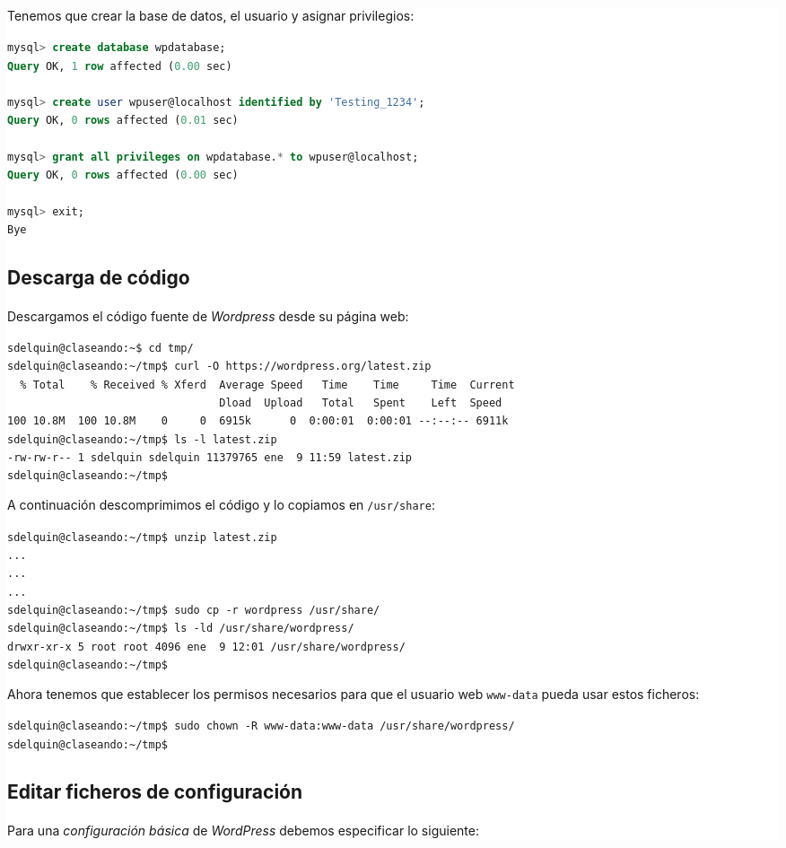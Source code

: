 Tenemos que crear la base de datos, el usuario y asignar privilegios:

~~~sql
mysql> create database wpdatabase;
Query OK, 1 row affected (0.00 sec)

mysql> create user wpuser@localhost identified by 'Testing_1234';
Query OK, 0 rows affected (0.01 sec)

mysql> grant all privileges on wpdatabase.* to wpuser@localhost;
Query OK, 0 rows affected (0.00 sec)

mysql> exit;
Bye
~~~

## Descarga de código

Descargamos el código fuente de *Wordpress* desde su página web:

~~~console
sdelquin@claseando:~$ cd tmp/
sdelquin@claseando:~/tmp$ curl -O https://wordpress.org/latest.zip
  % Total    % Received % Xferd  Average Speed   Time    Time     Time  Current
                                 Dload  Upload   Total   Spent    Left  Speed
100 10.8M  100 10.8M    0     0  6915k      0  0:00:01  0:00:01 --:--:-- 6911k
sdelquin@claseando:~/tmp$ ls -l latest.zip
-rw-rw-r-- 1 sdelquin sdelquin 11379765 ene  9 11:59 latest.zip
sdelquin@claseando:~/tmp$
~~~

A continuación descomprimimos el código y lo copiamos en `/usr/share`:

~~~console
sdelquin@claseando:~/tmp$ unzip latest.zip
...
...
...
sdelquin@claseando:~/tmp$ sudo cp -r wordpress /usr/share/
sdelquin@claseando:~/tmp$ ls -ld /usr/share/wordpress/
drwxr-xr-x 5 root root 4096 ene  9 12:01 /usr/share/wordpress/
sdelquin@claseando:~/tmp$
~~~

Ahora tenemos que establecer los permisos necesarios para que el usuario web `www-data` pueda usar estos ficheros:

~~~console
sdelquin@claseando:~/tmp$ sudo chown -R www-data:www-data /usr/share/wordpress/
sdelquin@claseando:~/tmp$
~~~

## Editar ficheros de configuración

Para una *configuración básica* de *WordPress* debemos especificar lo siguiente:
